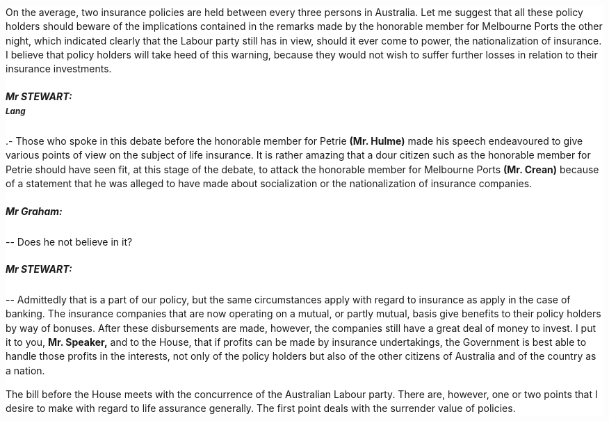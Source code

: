 On the average, two insurance policies are held between every three persons in Australia. Let me suggest that all these policy holders should beware of the implications contained in the remarks made by the honorable member for Melbourne Ports the other night, which indicated clearly that the Labour party still has in view, should it ever come to power, the nationalization of insurance. I believe that policy holders will take heed of this warning, because they would not wish to suffer further losses in relation to their insurance investments. 

##### Mr STEWART:<br><small class="text-muted">Lang</small>

.- Those who spoke in this debate before the honorable member for Petrie  **(Mr. Hulme)**  made his speech endeavoured to give various points of view on the subject of life insurance. It is rather amazing that a dour citizen such as the honorable member for Petrie should have seen fit, at this stage of the debate, to attack the honorable member for Melbourne Ports  **(Mr. Crean)**  because of a statement that he was alleged to have made about socialization or the nationalization of insurance companies. 

##### Mr Graham:

--  Does he not believe in it? 

##### Mr STEWART:

--  Admittedly that is a part of our policy, but the same circumstances apply with regard to insurance as apply in the case of banking. The insurance companies that are now operating on a mutual, or partly mutual, basis give benefits to their policy holders by way of bonuses. After these disbursements are made, however, the companies still have a great deal of money to invest. I put it to you,  **Mr. Speaker,**  and to the House, that if profits can be made by insurance undertakings, the Government is best able to handle those profits in the interests, not only of the policy holders but also of the other citizens of Australia and of the country as a nation. 

The bill before the House meets with the concurrence of the Australian Labour party. There are, however, one or two points that I desire to make with regard to life assurance generally. The first point deals with the surrender value of policies. 

